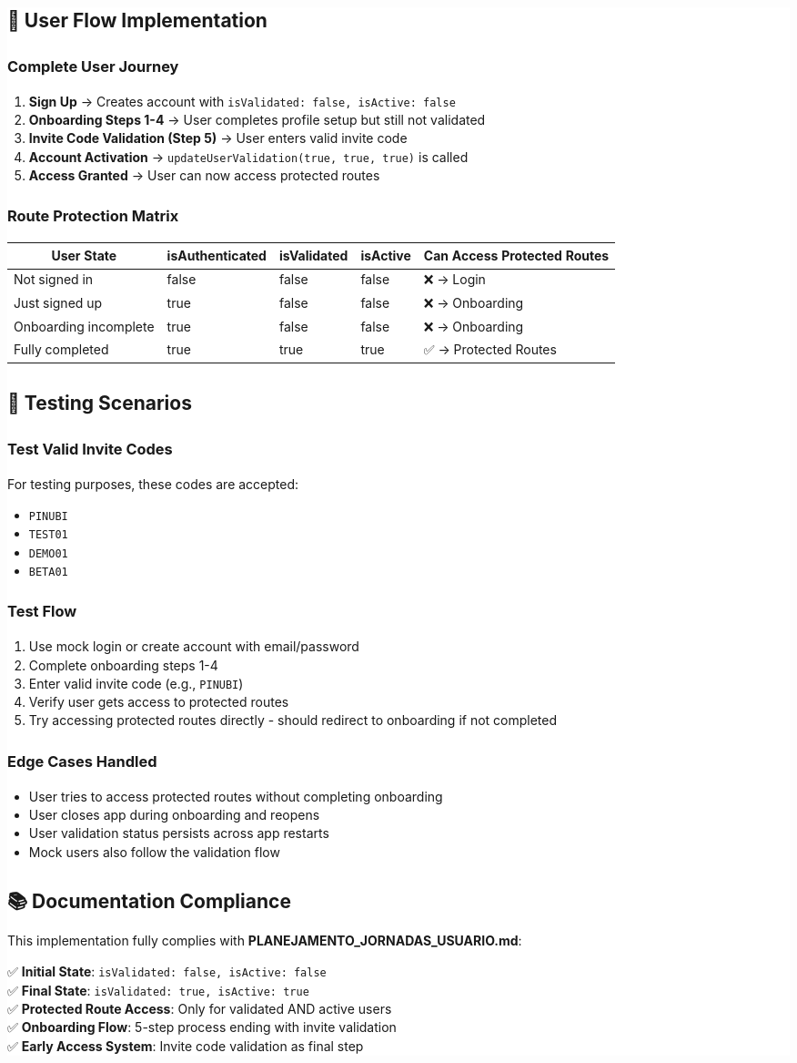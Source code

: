 ## 🚀 User Flow Implementation

### **Complete User Journey**

1. **Sign Up** → Creates account with `isValidated: false, isActive: false`
2. **Onboarding Steps 1-4** → User completes profile setup but still not validated
3. **Invite Code Validation (Step 5)** → User enters valid invite code
4. **Account Activation** → `updateUserValidation(true, true, true)` is called
5. **Access Granted** → User can now access protected routes

### **Route Protection Matrix**

| User State | isAuthenticated | isValidated | isActive | Can Access Protected Routes |
|------------|----------------|-------------|----------|---------------------------|
| Not signed in | false | false | false | ❌ → Login |
| Just signed up | true | false | false | ❌ → Onboarding |
| Onboarding incomplete | true | false | false | ❌ → Onboarding |
| Fully completed | true | true | true | ✅ → Protected Routes |

## 🧪 Testing Scenarios

### **Test Valid Invite Codes**
For testing purposes, these codes are accepted:
- `PINUBI`
- `TEST01` 
- `DEMO01`
- `BETA01`

### **Test Flow**
1. Use mock login or create account with email/password
2. Complete onboarding steps 1-4
3. Enter valid invite code (e.g., `PINUBI`)
4. Verify user gets access to protected routes
5. Try accessing protected routes directly - should redirect to onboarding if not completed

### **Edge Cases Handled**
- User tries to access protected routes without completing onboarding
- User closes app during onboarding and reopens
- User validation status persists across app restarts
- Mock users also follow the validation flow

## 📚 Documentation Compliance

This implementation fully complies with **PLANEJAMENTO_JORNADAS_USUARIO.md**:

✅ **Initial State**: `isValidated: false, isActive: false`  
✅ **Final State**: `isValidated: true, isActive: true`  
✅ **Protected Route Access**: Only for validated AND active users  
✅ **Onboarding Flow**: 5-step process ending with invite validation  
✅ **Early Access System**: Invite code validation as final step  
